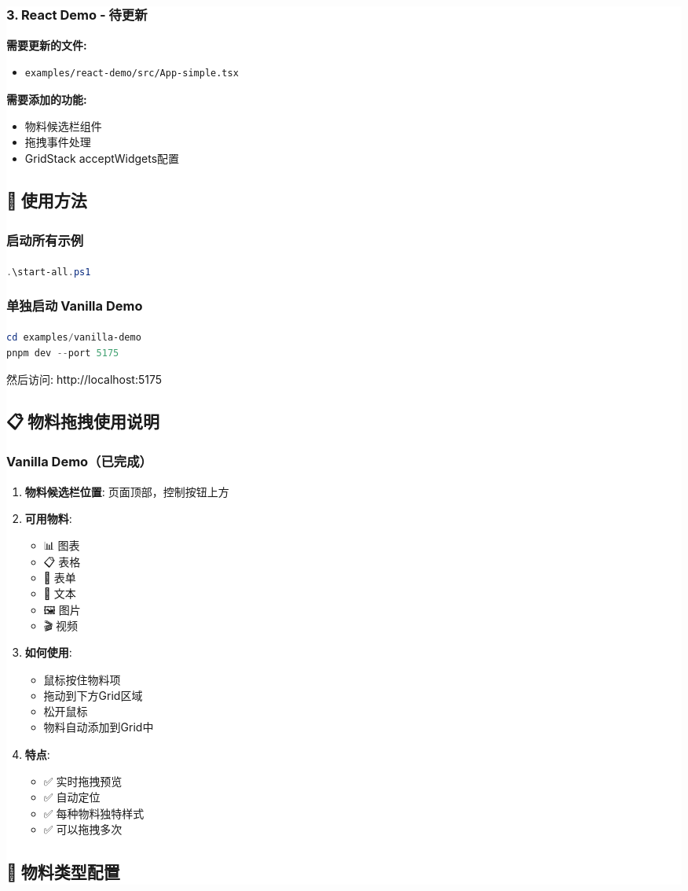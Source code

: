 ### 3. React Demo - 待更新

**需要更新的文件:**
- `examples/react-demo/src/App-simple.tsx`

**需要添加的功能:**
- 物料候选栏组件
- 拖拽事件处理
- GridStack acceptWidgets配置

## 🚀 使用方法

### 启动所有示例
```powershell
.\start-all.ps1
```

### 单独启动 Vanilla Demo
```powershell
cd examples/vanilla-demo
pnpm dev --port 5175
```

然后访问: http://localhost:5175

## 📋 物料拖拽使用说明

### Vanilla Demo（已完成）

1. **物料候选栏位置**: 页面顶部，控制按钮上方
2. **可用物料**: 
   - 📊 图表
   - 📋 表格
   - 📝 表单
   - 📄 文本
   - 🖼️ 图片
   - 🎬 视频

3. **如何使用**:
   - 鼠标按住物料项
   - 拖动到下方Grid区域
   - 松开鼠标
   - 物料自动添加到Grid中

4. **特点**:
   - ✅ 实时拖拽预览
   - ✅ 自动定位
   - ✅ 每种物料独特样式
   - ✅ 可以拖拽多次

## 🎨 物料类型配置
